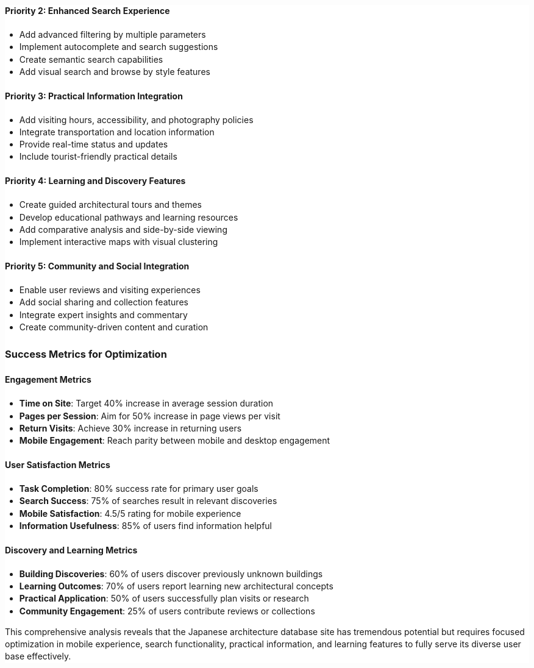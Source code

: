 #### Priority 2: Enhanced Search Experience
- Add advanced filtering by multiple parameters
- Implement autocomplete and search suggestions
- Create semantic search capabilities
- Add visual search and browse by style features

#### Priority 3: Practical Information Integration
- Add visiting hours, accessibility, and photography policies
- Integrate transportation and location information
- Provide real-time status and updates
- Include tourist-friendly practical details

#### Priority 4: Learning and Discovery Features
- Create guided architectural tours and themes
- Develop educational pathways and learning resources
- Add comparative analysis and side-by-side viewing
- Implement interactive maps with visual clustering

#### Priority 5: Community and Social Integration
- Enable user reviews and visiting experiences
- Add social sharing and collection features
- Integrate expert insights and commentary
- Create community-driven content and curation

### Success Metrics for Optimization

#### Engagement Metrics
- **Time on Site**: Target 40% increase in average session duration
- **Pages per Session**: Aim for 50% increase in page views per visit
- **Return Visits**: Achieve 30% increase in returning users
- **Mobile Engagement**: Reach parity between mobile and desktop engagement

#### User Satisfaction Metrics
- **Task Completion**: 80% success rate for primary user goals
- **Search Success**: 75% of searches result in relevant discoveries
- **Mobile Satisfaction**: 4.5/5 rating for mobile experience
- **Information Usefulness**: 85% of users find information helpful

#### Discovery and Learning Metrics
- **Building Discoveries**: 60% of users discover previously unknown buildings
- **Learning Outcomes**: 70% of users report learning new architectural concepts
- **Practical Application**: 50% of users successfully plan visits or research
- **Community Engagement**: 25% of users contribute reviews or collections

This comprehensive analysis reveals that the Japanese architecture database site has tremendous potential but requires focused optimization in mobile experience, search functionality, practical information, and learning features to fully serve its diverse user base effectively.